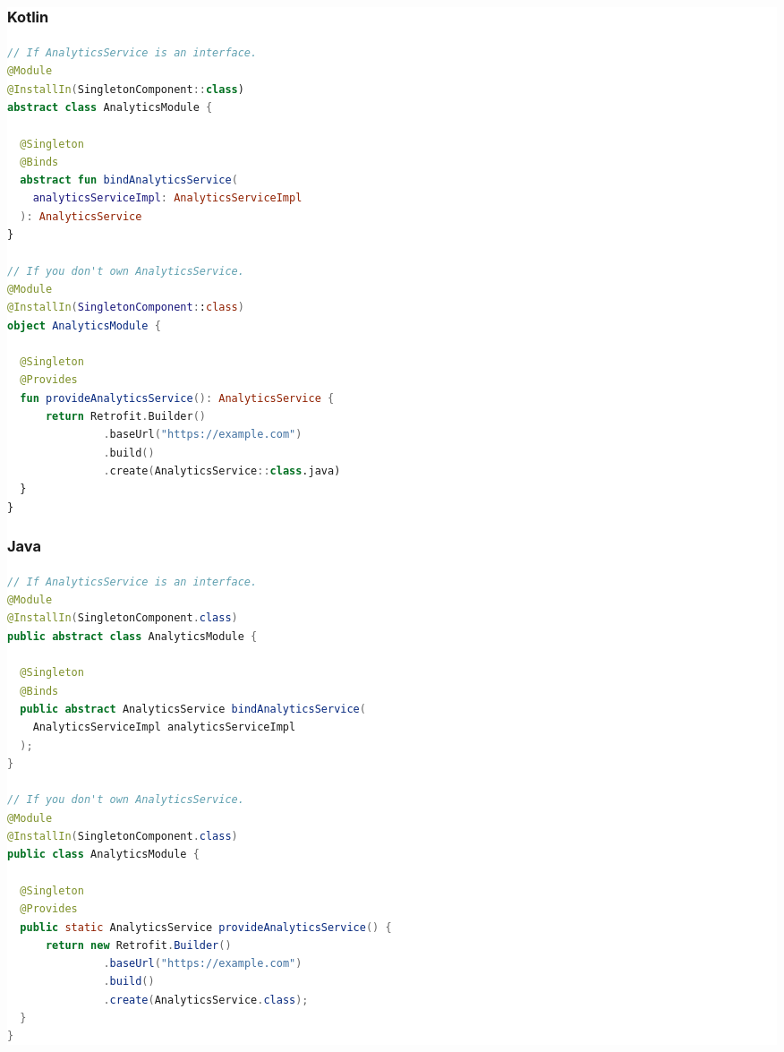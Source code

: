 ### Kotlin

```kotlin
// If AnalyticsService is an interface.
@Module
@InstallIn(SingletonComponent::class)
abstract class AnalyticsModule {

  @Singleton
  @Binds
  abstract fun bindAnalyticsService(
    analyticsServiceImpl: AnalyticsServiceImpl
  ): AnalyticsService
}

// If you don't own AnalyticsService.
@Module
@InstallIn(SingletonComponent::class)
object AnalyticsModule {

  @Singleton
  @Provides
  fun provideAnalyticsService(): AnalyticsService {
      return Retrofit.Builder()
               .baseUrl("https://example.com")
               .build()
               .create(AnalyticsService::class.java)
  }
}
```

### Java

```java
// If AnalyticsService is an interface.
@Module
@InstallIn(SingletonComponent.class)
public abstract class AnalyticsModule {

  @Singleton
  @Binds
  public abstract AnalyticsService bindAnalyticsService(
    AnalyticsServiceImpl analyticsServiceImpl
  );
}

// If you don't own AnalyticsService.
@Module
@InstallIn(SingletonComponent.class)
public class AnalyticsModule {

  @Singleton
  @Provides
  public static AnalyticsService provideAnalyticsService() {
      return new Retrofit.Builder()
               .baseUrl("https://example.com")
               .build()
               .create(AnalyticsService.class);
  }
}
```
